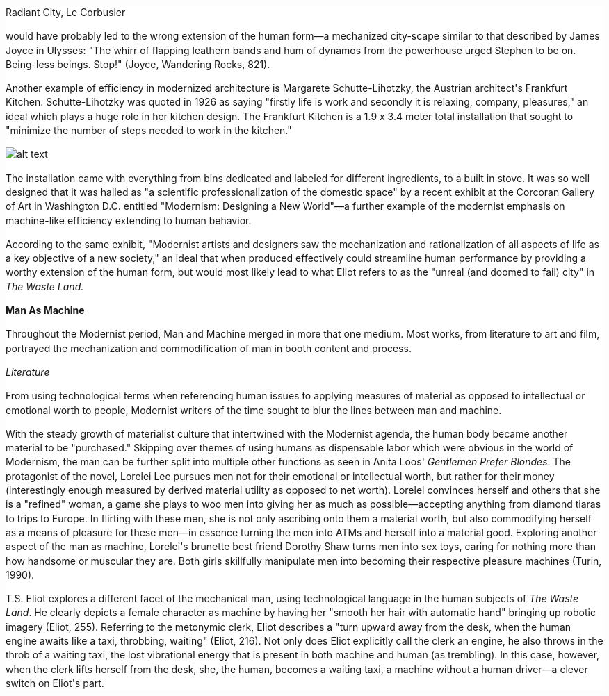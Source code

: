 
Radiant City, Le Corbusier

would have probably led to the wrong extension of the human form—a mechanized city-scape similar to that described by James Joyce in Ulysses: "The whirr of flapping leathern bands and hum of dynamos from the powerhouse urged Stephen to be on. Being-less beings. Stop!" (Joyce, Wandering Rocks, 821).

Another example of efficiency in modernized architecture is Margarete Schutte-Lihotzky, the Austrian architect's Frankfurt Kitchen. Schutte-Lihotzky was quoted in 1926 as saying "firstly life is work and secondly it is relaxing, company, pleasures," an ideal which plays a huge role in her kitchen design. The Frankfurt Kitchen is a 1.9 x 3.4 meter total installation that sought to "minimize the number of steps needed to work in the kitchen." 

![alt text](https://raw.githubusercontent.com/marcbielas/marcbielas.github.io/tree/master/photos//blog/frankfurtkitchen.png)


The installation came with everything from bins dedicated and labeled for different ingredients, to a built in stove. It was so well designed that it was hailed as "a scientific professionalization of the domestic space" by a recent exhibit at the Corcoran Gallery of Art in Washington D.C. entitled "Modernism: Designing a New World"—a further example of the modernist emphasis on machine-like efficiency extending to human behavior.

According to the same exhibit, "Modernist artists and designers saw the mechanization and rationalization of all aspects of life as a key objective of a new society," an ideal that when produced effectively could streamline human performance by providing a worthy extension of the human form, but would most likely lead to what Eliot refers to as the "unreal (and doomed to fail) city" in _The Waste Land._

**Man As Machine**

Throughout the Modernist period, Man and Machine merged in more that one medium. Most works, from literature to art and film, portrayed the mechanization and commodification of man in booth content and process.

_Literature_

From using technological terms when referencing human issues to applying measures of material as opposed to intellectual or emotional worth to people, Modernist writers of the time sought to blur the lines between man and machine.

With the steady growth of materialist culture that intertwined with the Modernist agenda, the human body became another material to be "purchased." Skipping over themes of using humans as dispensable labor which were obvious  in the world of Modernism, the man can be further split into multiple other functions as seen in Anita Loos' _Gentlemen Prefer Blondes_. The protagonist of the novel, Lorelei Lee pursues men not for their emotional or intellectual worth, but rather for their money (interestingly enough measured by derived material utility as opposed to net worth). Lorelei convinces herself and others that she is a "refined" woman, a game she plays to woo men into giving her as much as possible—accepting anything from diamond tiaras to trips to Europe. In flirting with these men, she is not only ascribing onto them a material worth, but also commodifying herself as a means of pleasure for these men—in essence turning the men into ATMs and herself into a material good. Exploring another aspect of the man as machine, Lorelei's brunette best friend Dorothy Shaw turns men into sex toys, caring for nothing more than how handsome or muscular they are. Both girls skillfully manipulate men into becoming their respective pleasure machines (Turin, 1990).

T.S. Eliot explores a different facet of the mechanical man, using technological language in the human subjects of _The Waste Land_. He clearly depicts a female character as machine by having her "smooth her hair with automatic hand" bringing up robotic imagery (Eliot, 255). Referring to the metonymic clerk, Eliot describes a "turn upward away from the desk, when the human engine awaits like a taxi, throbbing, waiting" (Eliot, 216). Not only does Eliot explicitly call the clerk an engine, he also throws in the throb of a waiting taxi, the lost vibrational energy that is present in both machine and human (as trembling). In this case, however, when the clerk lifts herself from the desk, she, the human, becomes a waiting taxi, a machine without a human driver—a clever switch on Eliot's part.
